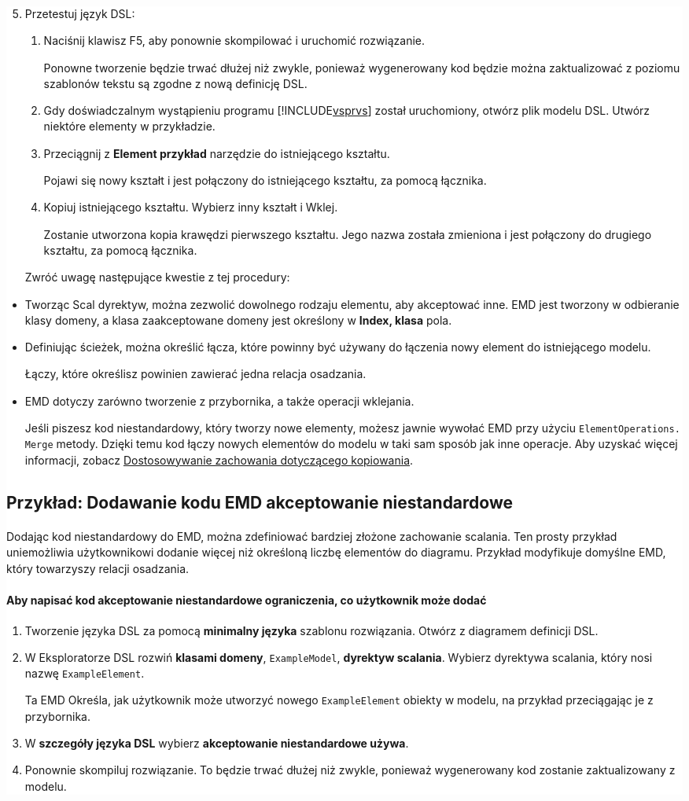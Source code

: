5. Przetestuj język DSL:  
  
   1. Naciśnij klawisz F5, aby ponownie skompilować i uruchomić rozwiązanie.  
  
        Ponowne tworzenie będzie trwać dłużej niż zwykle, ponieważ wygenerowany kod będzie można zaktualizować z poziomu szablonów tekstu są zgodne z nową definicję DSL.  
  
   2. Gdy doświadczalnym wystąpieniu programu [!INCLUDE[vsprvs](../includes/vsprvs-md.md)] został uruchomiony, otwórz plik modelu DSL. Utwórz niektóre elementy w przykładzie.  
  
   3. Przeciągnij z **Element przykład** narzędzie do istniejącego kształtu.  
  
        Pojawi się nowy kształt i jest połączony do istniejącego kształtu, za pomocą łącznika.  
  
   4. Kopiuj istniejącego kształtu. Wybierz inny kształt i Wklej.  
  
        Zostanie utworzona kopia krawędzi pierwszego kształtu.  Jego nazwa została zmieniona i jest połączony do drugiego kształtu, za pomocą łącznika.  
  
   Zwróć uwagę następujące kwestie z tej procedury:  
  
- Tworząc Scal dyrektyw, można zezwolić dowolnego rodzaju elementu, aby akceptować inne. EMD jest tworzony w odbieranie klasy domeny, a klasa zaakceptowane domeny jest określony w **Index, klasa** pola.  
  
- Definiując ścieżek, można określić łącza, które powinny być używany do łączenia nowy element do istniejącego modelu.  
  
     Łączy, które określisz powinien zawierać jedna relacja osadzania.  
  
- EMD dotyczy zarówno tworzenie z przybornika, a także operacji wklejania.  
  
     Jeśli piszesz kod niestandardowy, który tworzy nowe elementy, możesz jawnie wywołać EMD przy użyciu `ElementOperations.Merge` metody. Dzięki temu kod łączy nowych elementów do modelu w taki sam sposób jak inne operacje. Aby uzyskać więcej informacji, zobacz [Dostosowywanie zachowania dotyczącego kopiowania](../modeling/customizing-copy-behavior.md).  
  
## <a name="example-adding-custom-accept-code-to-an-emd"></a>Przykład: Dodawanie kodu EMD akceptowanie niestandardowe  
 Dodając kod niestandardowy do EMD, można zdefiniować bardziej złożone zachowanie scalania. Ten prosty przykład uniemożliwia użytkownikowi dodanie więcej niż określoną liczbę elementów do diagramu. Przykład modyfikuje domyślne EMD, który towarzyszy relacji osadzania.  
  
#### <a name="to-write-custom-accept-code-to-restrict-what-the-user-can-add"></a>Aby napisać kod akceptowanie niestandardowe ograniczenia, co użytkownik może dodać  
  
1. Tworzenie języka DSL za pomocą **minimalny języka** szablonu rozwiązania. Otwórz z diagramem definicji DSL.  
  
2. W Eksploratorze DSL rozwiń **klasami domeny**, `ExampleModel`, **dyrektyw scalania**. Wybierz dyrektywa scalania, który nosi nazwę `ExampleElement`.  
  
     Ta EMD Określa, jak użytkownik może utworzyć nowego `ExampleElement` obiekty w modelu, na przykład przeciągając je z przybornika.  
  
3. W **szczegóły języka DSL** wybierz **akceptowanie niestandardowe używa**.  
  
4. Ponownie skompiluj rozwiązanie. To będzie trwać dłużej niż zwykle, ponieważ wygenerowany kod zostanie zaktualizowany z modelu.  
  